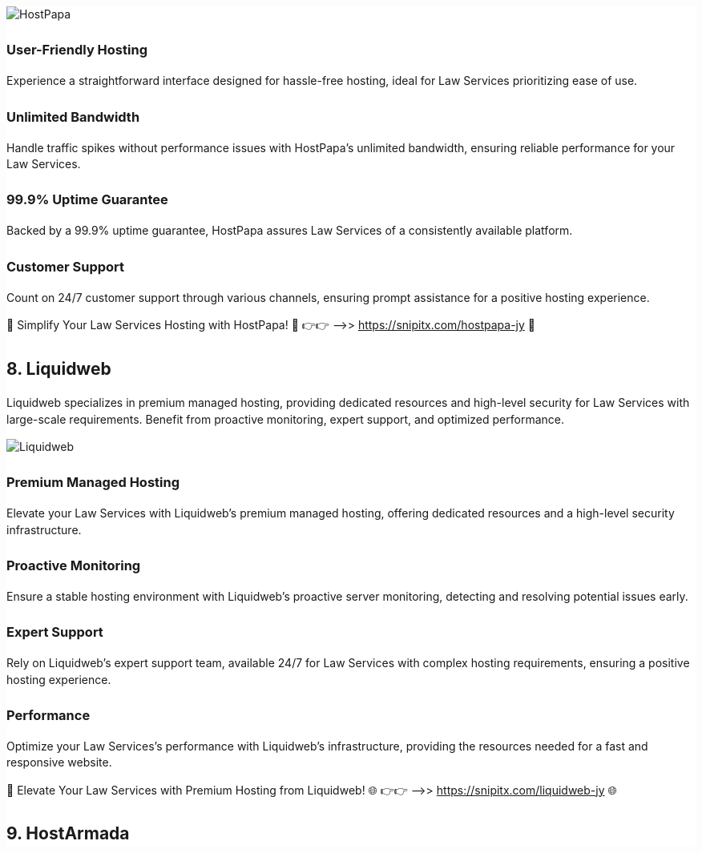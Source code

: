 ![HostPapa](https://i.imgur.com/ouDTkvl.jpeg "HostPapa Hosting")

### User-Friendly Hosting
Experience a straightforward interface designed for hassle-free hosting, ideal for Law Services prioritizing ease of use.

### Unlimited Bandwidth
Handle traffic spikes without performance issues with HostPapa’s unlimited bandwidth, ensuring reliable performance for your Law Services.

### 99.9% Uptime Guarantee
Backed by a 99.9% uptime guarantee, HostPapa assures Law Services of a consistently available platform.

### Customer Support
Count on 24/7 customer support through various channels, ensuring prompt assistance for a positive hosting experience.

🌈 Simplify Your Law Services Hosting with HostPapa! 🚀
👉👉 -->> https://snipitx.com/hostpapa-jy 🚀

## 8. Liquidweb

Liquidweb specializes in premium managed hosting, providing dedicated resources and high-level security for Law Services with large-scale requirements. Benefit from proactive monitoring, expert support, and optimized performance.

![Liquidweb](https://i.imgur.com/4IvT9SC.jpeg "Liquidweb Hosting")

### Premium Managed Hosting
Elevate your Law Services with Liquidweb’s premium managed hosting, offering dedicated resources and a high-level security infrastructure.

### Proactive Monitoring
Ensure a stable hosting environment with Liquidweb’s proactive server monitoring, detecting and resolving potential issues early.

### Expert Support
Rely on Liquidweb’s expert support team, available 24/7 for Law Services with complex hosting requirements, ensuring a positive hosting experience.

### Performance
Optimize your Law Services’s performance with Liquidweb’s infrastructure, providing the resources needed for a fast and responsive website.

🚀 Elevate Your Law Services with Premium Hosting from Liquidweb! 🌐
👉👉 -->> https://snipitx.com/liquidweb-jy 🌐

## 9. HostArmada
